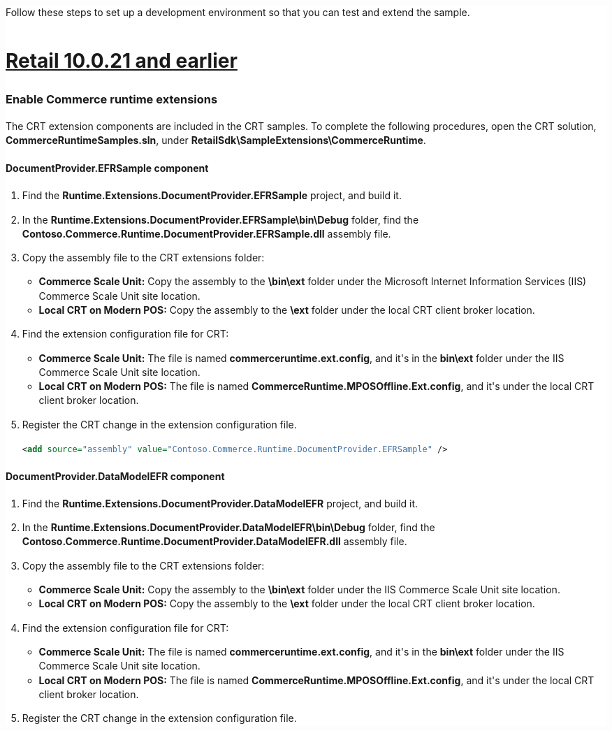 
Follow these steps to set up a development environment so that you can test and extend the sample.

# [Retail 10.0.21 and earlier](#tab/retail-10-0-21)

### Enable Commerce runtime extensions

The CRT extension components are included in the CRT samples. To complete the following procedures, open the CRT solution, **CommerceRuntimeSamples.sln**, under **RetailSdk\\SampleExtensions\\CommerceRuntime**.

#### DocumentProvider.EFRSample component

1. Find the **Runtime.Extensions.DocumentProvider.EFRSample** project, and build it.
2. In the **Runtime.Extensions.DocumentProvider.EFRSample\\bin\\Debug** folder, find the **Contoso.Commerce.Runtime.DocumentProvider.EFRSample.dll** assembly file.
3. Copy the assembly file to the CRT extensions folder:

    - **Commerce Scale Unit:** Copy the assembly to the **\\bin\\ext** folder under the Microsoft Internet Information Services (IIS) Commerce Scale Unit site location.
    - **Local CRT on Modern POS:** Copy the assembly to the **\\ext** folder under the local CRT client broker location.

4. Find the extension configuration file for CRT:

    - **Commerce Scale Unit:** The file is named **commerceruntime.ext.config**, and it's in the **bin\\ext** folder under the IIS Commerce Scale Unit site location.
    - **Local CRT on Modern POS:** The file is named **CommerceRuntime.MPOSOffline.Ext.config**, and it's under the local CRT client broker location.

5. Register the CRT change in the extension configuration file.

    ``` xml
    <add source="assembly" value="Contoso.Commerce.Runtime.DocumentProvider.EFRSample" />
    ```

#### DocumentProvider.DataModelEFR component

1. Find the **Runtime.Extensions.DocumentProvider.DataModelEFR** project, and build it.
2. In the **Runtime.Extensions.DocumentProvider.DataModelEFR\\bin\\Debug** folder, find the **Contoso.Commerce.Runtime.DocumentProvider.DataModelEFR.dll** assembly file.
3. Copy the assembly file to the CRT extensions folder:

    - **Commerce Scale Unit:** Copy the assembly to the **\\bin\\ext** folder under the IIS Commerce Scale Unit site location.
    - **Local CRT on Modern POS:** Copy the assembly to the **\\ext** folder under the local CRT client broker location.

4. Find the extension configuration file for CRT:

    - **Commerce Scale Unit:** The file is named **commerceruntime.ext.config**, and it's in the **bin\\ext** folder under the IIS Commerce Scale Unit site location.
    - **Local CRT on Modern POS:** The file is named **CommerceRuntime.MPOSOffline.Ext.config**, and it's under the local CRT client broker location.

5. Register the CRT change in the extension configuration file.
